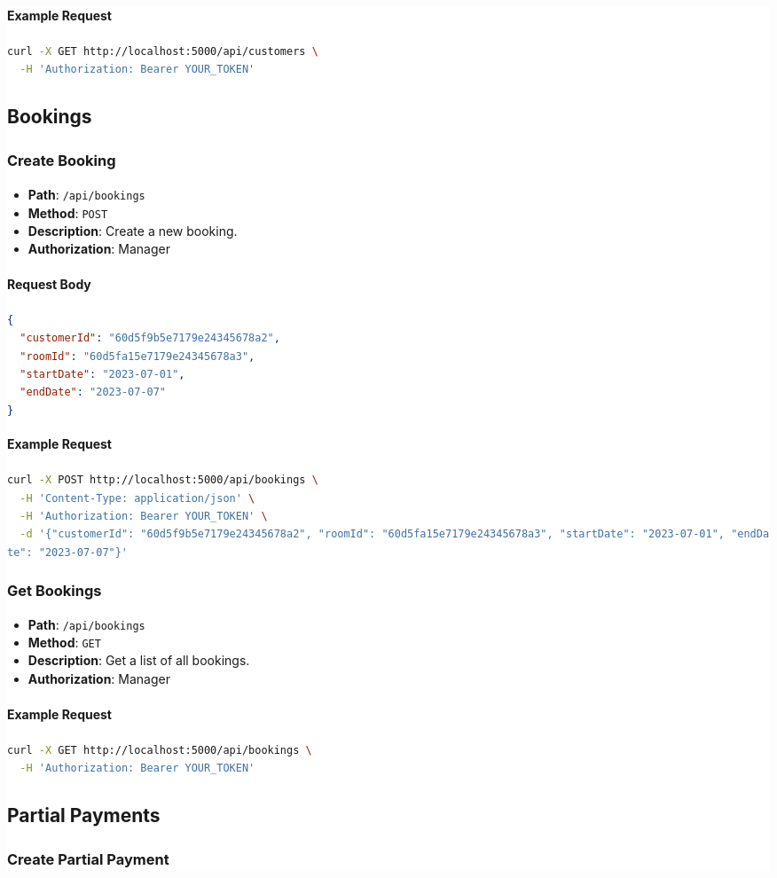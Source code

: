 #### Example Request

```sh
curl -X GET http://localhost:5000/api/customers \
  -H 'Authorization: Bearer YOUR_TOKEN'
```

## Bookings

### Create Booking

- **Path**: `/api/bookings`
- **Method**: `POST`
- **Description**: Create a new booking.
- **Authorization**: Manager

#### Request Body

```json
{
  "customerId": "60d5f9b5e7179e24345678a2",
  "roomId": "60d5fa15e7179e24345678a3",
  "startDate": "2023-07-01",
  "endDate": "2023-07-07"
}
```

#### Example Request

```sh
curl -X POST http://localhost:5000/api/bookings \
  -H 'Content-Type: application/json' \
  -H 'Authorization: Bearer YOUR_TOKEN' \
  -d '{"customerId": "60d5f9b5e7179e24345678a2", "roomId": "60d5fa15e7179e24345678a3", "startDate": "2023-07-01", "endDate": "2023-07-07"}'
```

### Get Bookings

- **Path**: `/api/bookings`
- **Method**: `GET`
- **Description**: Get a list of all bookings.
- **Authorization**: Manager

#### Example Request

```sh
curl -X GET http://localhost:5000/api/bookings \
  -H 'Authorization: Bearer YOUR_TOKEN'
```

## Partial Payments

### Create Partial Payment
